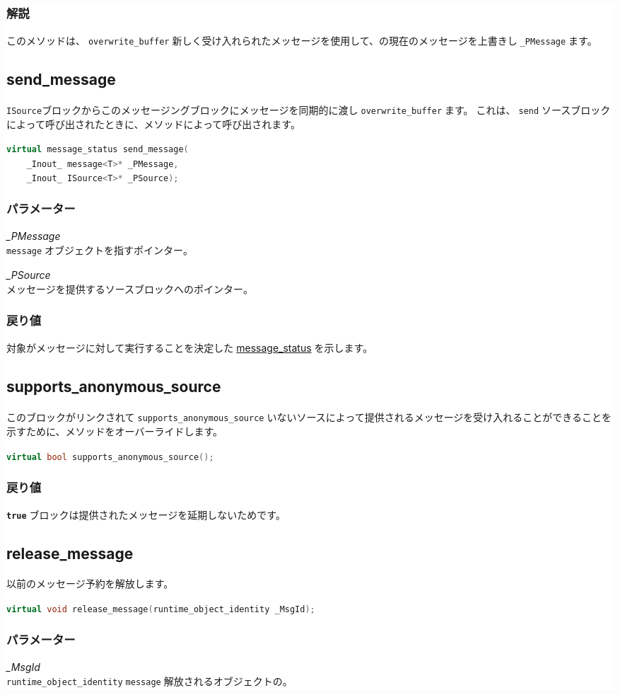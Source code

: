 ### <a name="remarks"></a>解説

このメソッドは、 `overwrite_buffer` 新しく受け入れられたメッセージを使用して、の現在のメッセージを上書きし `_PMessage` ます。

## <a name="send_message"></a><a name="send_message"></a> send_message

`ISource`ブロックからこのメッセージングブロックにメッセージを同期的に渡し `overwrite_buffer` ます。 これは、 `send` ソースブロックによって呼び出されたときに、メソッドによって呼び出されます。

```cpp
virtual message_status send_message(
    _Inout_ message<T>* _PMessage,
    _Inout_ ISource<T>* _PSource);
```

### <a name="parameters"></a>パラメーター

*_PMessage*<br/>
`message` オブジェクトを指すポインター。

*_PSource*<br/>
メッセージを提供するソースブロックへのポインター。

### <a name="return-value"></a>戻り値

対象がメッセージに対して実行することを決定した [message_status](concurrency-namespace-enums.md) を示します。

## <a name="supports_anonymous_source"></a><a name="supports_anonymous_source"></a> supports_anonymous_source

このブロックがリンクされて `supports_anonymous_source` いないソースによって提供されるメッセージを受け入れることができることを示すために、メソッドをオーバーライドします。

```cpp
virtual bool supports_anonymous_source();
```

### <a name="return-value"></a>戻り値

**`true`** ブロックは提供されたメッセージを延期しないためです。

## <a name="release_message"></a><a name="release_message"></a> release_message

以前のメッセージ予約を解放します。

```cpp
virtual void release_message(runtime_object_identity _MsgId);
```

### <a name="parameters"></a>パラメーター

*_MsgId*<br/>
`runtime_object_identity` `message` 解放されるオブジェクトの。
